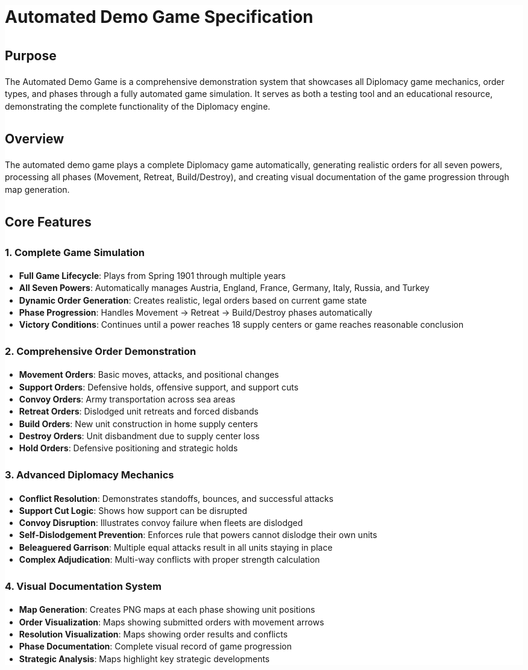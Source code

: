 # Automated Demo Game Specification

## Purpose
The Automated Demo Game is a comprehensive demonstration system that showcases all Diplomacy game mechanics, order types, and phases through a fully automated game simulation. It serves as both a testing tool and an educational resource, demonstrating the complete functionality of the Diplomacy engine.

## Overview
The automated demo game plays a complete Diplomacy game automatically, generating realistic orders for all seven powers, processing all phases (Movement, Retreat, Build/Destroy), and creating visual documentation of the game progression through map generation.

## Core Features

### 1. **Complete Game Simulation**
- **Full Game Lifecycle**: Plays from Spring 1901 through multiple years
- **All Seven Powers**: Automatically manages Austria, England, France, Germany, Italy, Russia, and Turkey
- **Dynamic Order Generation**: Creates realistic, legal orders based on current game state
- **Phase Progression**: Handles Movement → Retreat → Build/Destroy phases automatically
- **Victory Conditions**: Continues until a power reaches 18 supply centers or game reaches reasonable conclusion

### 2. **Comprehensive Order Demonstration**
- **Movement Orders**: Basic moves, attacks, and positional changes
- **Support Orders**: Defensive holds, offensive support, and support cuts
- **Convoy Orders**: Army transportation across sea areas
- **Retreat Orders**: Dislodged unit retreats and forced disbands
- **Build Orders**: New unit construction in home supply centers
- **Destroy Orders**: Unit disbandment due to supply center loss
- **Hold Orders**: Defensive positioning and strategic holds

### 3. **Advanced Diplomacy Mechanics**
- **Conflict Resolution**: Demonstrates standoffs, bounces, and successful attacks
- **Support Cut Logic**: Shows how support can be disrupted
- **Convoy Disruption**: Illustrates convoy failure when fleets are dislodged
- **Self-Dislodgement Prevention**: Enforces rule that powers cannot dislodge their own units
- **Beleaguered Garrison**: Multiple equal attacks result in all units staying in place
- **Complex Adjudication**: Multi-way conflicts with proper strength calculation

### 4. **Visual Documentation System**
- **Map Generation**: Creates PNG maps at each phase showing unit positions
- **Order Visualization**: Maps showing submitted orders with movement arrows
- **Resolution Visualization**: Maps showing order results and conflicts
- **Phase Documentation**: Complete visual record of game progression
- **Strategic Analysis**: Maps highlight key strategic developments
